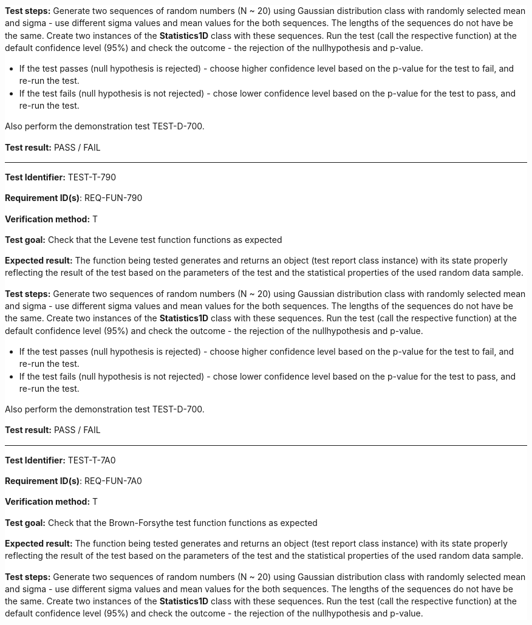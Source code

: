**Test steps:** Generate two sequences of random numbers (N ~ 20) using Gaussian distribution class with randomly selected mean and sigma - use different sigma values and mean values for the both sequences. The lengths of the sequences do not have be the same. Create two instances of the **Statistics1D** class with these sequences. Run the test (call the respective function) at the default confidence level (95%) and check the outcome - the rejection of the nullhypothesis and p-value.

* If the test passes (null hypothesis is rejected) - choose higher confidence level based on the p-value for the test to fail, and re-run the test.
* If the test fails (null hypothesis is not rejected) - chose lower confidence level based on the p-value for the test to pass, and re-run the test.

Also perform the demonstration test TEST-D-700.

**Test result:** PASS / FAIL

___

**Test Identifier:** TEST-T-790

**Requirement ID(s)**: REQ-FUN-790

**Verification method:** T

**Test goal:** Check that the Levene test function functions as expected

**Expected result:** The function being tested generates and returns an object (test report class instance) with its state properly reflecting the result of the test based on the parameters of the test and the statistical properties of the used random data sample.

**Test steps:** Generate two sequences of random numbers (N ~ 20) using Gaussian distribution class with randomly selected mean and sigma - use different sigma values and mean values for the both sequences. The lengths of the sequences do not have be the same. Create two instances of the **Statistics1D** class with these sequences. Run the test (call the respective function) at the default confidence level (95%) and check the outcome - the rejection of the nullhypothesis and p-value.

* If the test passes (null hypothesis is rejected) - choose higher confidence level based on the p-value for the test to fail, and re-run the test.
* If the test fails (null hypothesis is not rejected) - chose lower confidence level based on the p-value for the test to pass, and re-run the test.

Also perform the demonstration test TEST-D-700.

**Test result:** PASS / FAIL

___

**Test Identifier:** TEST-T-7A0

**Requirement ID(s)**: REQ-FUN-7A0

**Verification method:** T

**Test goal:** Check that the Brown-Forsythe test function functions as expected

**Expected result:** The function being tested generates and returns an object (test report class instance) with its state properly reflecting the result of the test based on the parameters of the test and the statistical properties of the used random data sample.

**Test steps:** Generate two sequences of random numbers (N ~ 20) using Gaussian distribution class with randomly selected mean and sigma - use different sigma values and mean values for the both sequences. The lengths of the sequences do not have be the same. Create two instances of the **Statistics1D** class with these sequences. Run the test (call the respective function) at the default confidence level (95%) and check the outcome - the rejection of the nullhypothesis and p-value.
